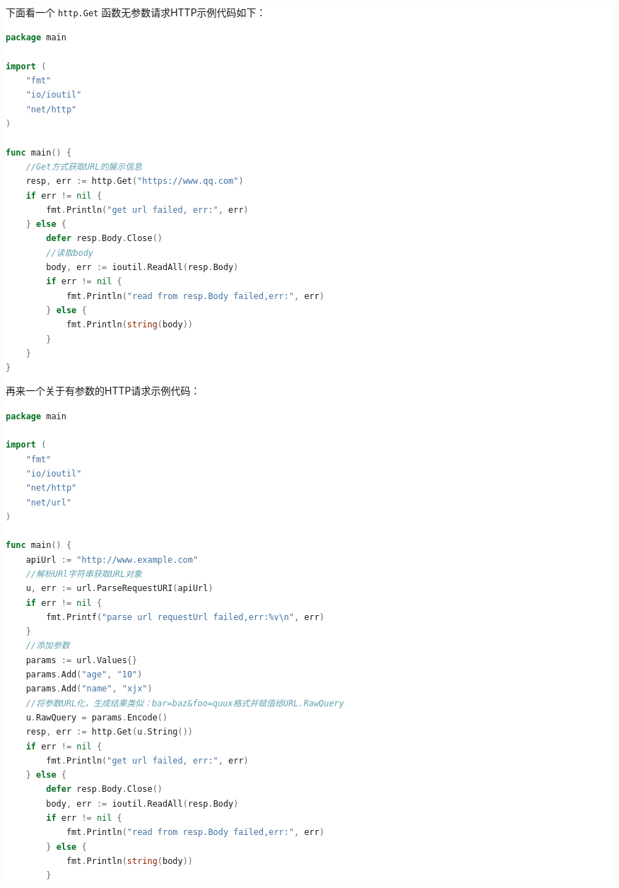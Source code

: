 下面看一个 `http.Get` 函数无参数请求HTTP示例代码如下：

```go
package main

import (
    "fmt"
    "io/ioutil"
    "net/http"
)

func main() {
    //Get方式获取URL的展示信息
    resp, err := http.Get("https://www.qq.com")
    if err != nil {
        fmt.Println("get url failed, err:", err)
    } else {
        defer resp.Body.Close()
        //读取body
        body, err := ioutil.ReadAll(resp.Body)
        if err != nil {
            fmt.Println("read from resp.Body failed,err:", err)
        } else {
            fmt.Println(string(body))
        }
    }
}
```

再来一个关于有参数的HTTP请求示例代码：

```go
package main

import (
    "fmt"
    "io/ioutil"
    "net/http"
    "net/url"
)

func main() {
    apiUrl := "http://www.example.com"
    //解析URl字符串获取URL对象
    u, err := url.ParseRequestURI(apiUrl)
    if err != nil {
        fmt.Printf("parse url requestUrl failed,err:%v\n", err)
    }
    //添加参数
    params := url.Values{}
    params.Add("age", "10")
    params.Add("name", "xjx")
    //将参数URL化，生成结果类似：bar=baz&foo=quux格式并赋值给URL.RawQuery
    u.RawQuery = params.Encode()
    resp, err := http.Get(u.String())
    if err != nil {
        fmt.Println("get url failed, err:", err)
    } else {
        defer resp.Body.Close()
        body, err := ioutil.ReadAll(resp.Body)
        if err != nil {
            fmt.Println("read from resp.Body failed,err:", err)
        } else {
            fmt.Println(string(body))
        }
```